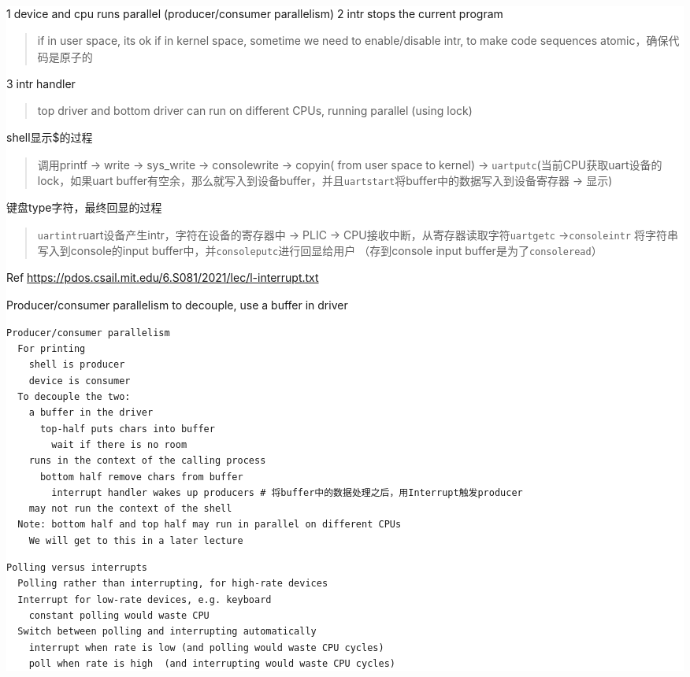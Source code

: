 

1 device and cpu runs parallel (producer/consumer parallelism)
2 intr stops the current program

> if in user space, its ok
> if in kernel space, sometime we need to enable/disable intr, to make  code sequences atomic，确保代码是原子的

3 intr handler

> top driver and bottom driver can run on different CPUs, running parallel (using lock)





shell显示$的过程

> 调用printf -> write -> sys_write -> consolewrite -> copyin( from user space to kernel) -> `uartputc`(当前CPU获取uart设备的lock，如果uart buffer有空余，那么就写入到设备buffer，并且`uartstart`将buffer中的数据写入到设备寄存器 -> 显示)



键盘type字符，最终回显的过程

> `uartintr`uart设备产生intr，字符在设备的寄存器中 -> PLIC -> CPU接收中断，从寄存器读取字符`uartgetc` ->`consoleintr` 将字符串写入到console的input buffer中，并`consoleputc`进行回显给用户 （存到console input buffer是为了`consoleread`）







Ref https://pdos.csail.mit.edu/6.S081/2021/lec/l-interrupt.txt



Producer/consumer parallelism
to decouple, use a buffer in driver

```
Producer/consumer parallelism
  For printing
    shell is producer
    device is consumer
  To decouple the two:
    a buffer in the driver
      top-half puts chars into buffer
        wait if there is no room
	runs in the context of the calling process
      bottom half remove chars from buffer
        interrupt handler wakes up producers # 将buffer中的数据处理之后，用Interrupt触发producer
	may not run the context of the shell
  Note: bottom half and top half may run in parallel on different CPUs
    We will get to this in a later lecture
```



```
Polling versus interrupts
  Polling rather than interrupting, for high-rate devices
  Interrupt for low-rate devices, e.g. keyboard
    constant polling would waste CPU
  Switch between polling and interrupting automatically
    interrupt when rate is low (and polling would waste CPU cycles)
    poll when rate is high  (and interrupting would waste CPU cycles)
```

